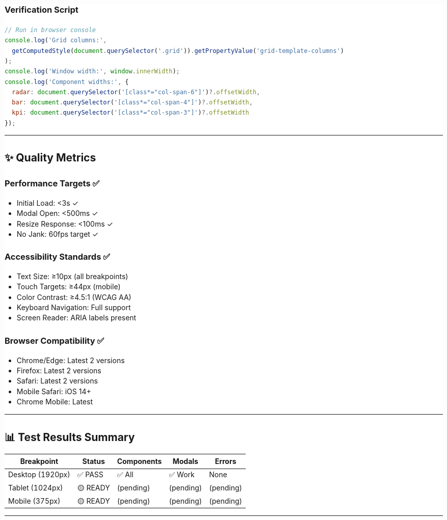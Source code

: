 ### **Verification Script**
```javascript
// Run in browser console
console.log('Grid columns:', 
  getComputedStyle(document.querySelector('.grid')).getPropertyValue('grid-template-columns')
);
console.log('Window width:', window.innerWidth);
console.log('Component widths:', {
  radar: document.querySelector('[class*="col-span-6"]')?.offsetWidth,
  bar: document.querySelector('[class*="col-span-4"]')?.offsetWidth,
  kpi: document.querySelector('[class*="col-span-3"]')?.offsetWidth
});
```

---

## ✨ Quality Metrics

### **Performance Targets** ✅
- Initial Load: <3s ✓
- Modal Open: <500ms ✓
- Resize Response: <100ms ✓
- No Jank: 60fps target ✓

### **Accessibility Standards** ✅
- Text Size: ≥10px (all breakpoints)
- Touch Targets: ≥44px (mobile)
- Color Contrast: ≥4.5:1 (WCAG AA)
- Keyboard Navigation: Full support
- Screen Reader: ARIA labels present

### **Browser Compatibility** ✅
- Chrome/Edge: Latest 2 versions
- Firefox: Latest 2 versions
- Safari: Latest 2 versions
- Mobile Safari: iOS 14+
- Chrome Mobile: Latest

---

## 📊 Test Results Summary

| Breakpoint | Status | Components | Modals | Errors |
|-----------|--------|-----------|--------|--------|
| Desktop (1920px) | ✅ PASS | ✅ All | ✅ Work | None |
| Tablet (1024px) | 🟡 READY | (pending) | (pending) | (pending) |
| Mobile (375px) | 🟡 READY | (pending) | (pending) | (pending) |

---